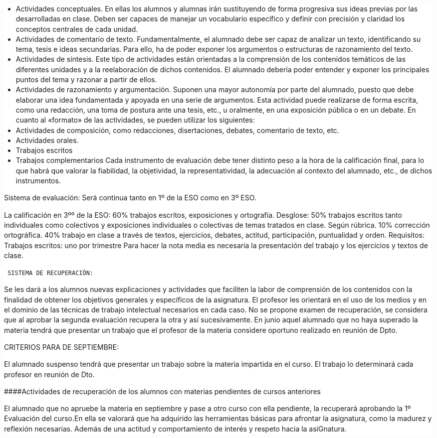 -	Actividades conceptuales. En ellas los alumnos y alumnas irán sustituyendo de forma progresiva sus ideas previas por las desarrolladas en clase. Deben ser capaces de manejar un vocabulario específico y definir con precisión y claridad los conceptos centrales de cada unidad.
-	Actividades de comentario de texto. Fundamentalmente, el alumnado debe ser capaz de analizar un texto, identificando su tema, tesis e ideas secundarias. Para ello, ha de poder exponer los argumentos o estructuras de razonamiento del texto.
-	Actividades de síntesis. Este tipo de actividades están orientadas a la comprensión de los contenidos temáticos de las diferentes unidades y a la reelaboración de dichos contenidos. El alumnado debería poder entender y exponer los principales puntos del tema y razonar a partir de ellos.
- Actividades de razonamiento y argumentación. Suponen una mayor autonomía por parte del alumnado, puesto que debe elaborar una idea fundamentada y apoyada en una serie de argumentos. Esta actividad puede realizarse de forma escrita, como una redacción, una toma de postura ante una tesis, etc., u oralmente, en una exposición pública o en un debate.
En cuanto al «formato» de las actividades, se pueden utilizar los siguientes:
-	Actividades de composición, como redacciones, disertaciones, debates, comentario de texto, etc.
-	Actividades orales.
-	Trabajos escritos
-	Trabajos complementarios
Cada instrumento de evaluación debe tener distinto peso a la hora de la calificación final, para lo que habrá que valorar la fiabilidad, la objetividad, la representatividad, la adecuación al contexto del alumnado, etc., de dichos instrumentos.

 Sistema de evaluación:
Será continua tanto en 1º de la ESO como en 3º ESO.

La calificación en 3ºº de la ESO: 60% trabajos escritos, exposiciones y ortografía.
Desglose: 50% trabajos escritos tanto individuales como colectivos y exposiciones individuales o colectivas de temas tratados en clase. Según rúbrica.
10% corrección ortográfica.
40% trabajo en clase a través de textos, ejercicios, debates, actitud, participación, puntualidad y orden.
Requisitos: Trabajos escritos: uno por trimestre
  Para hacer la nota media es necesaria la presentación del trabajo y los ejercicios y textos de clase. 

     SISTEMA DE RECUPERACIÓN:

Se les dará a los alumnos nuevas explicaciones y actividades que faciliten la labor de comprensión de los contenidos con la finalidad de obtener los objetivos generales y específicos de la asignatura. El profesor les orientará en el uso de los medios y en el dominio de las técnicas de trabajo intelectual necesarios en cada caso.
No se propone examen de recuperación, se considera que al aprobar la segunda evaluación recupera la otra y así sucesivamente. En junio  aquel alumnado que no haya superado la materia tendrá que presentar un trabajo que el profesor de la materia considere oportuno realizado en reunión de Dpto.


CRITERIOS PARA DE SEPTIEMBRE:

El alumnado suspenso tendrá que presentar un trabajo sobre la materia impartida en el curso. El trabajo lo determinará cada profesor en reunión de Dto.


####Actividades de recuperación de los alumnos con materias pendientes de cursos anteriores

El alumnado que no apruebe la materia en septiembre y pase a otro curso con ella pendiente, la recuperará aprobando la 1º Evaluación del curso.En ella se valorará que ha adquirido las herramientas básicas para afrontar la asignatura, como la madurez y reflexión necesarias. Además de una actitud y comportamiento de interés y respeto hacia la asiGnatura. 
